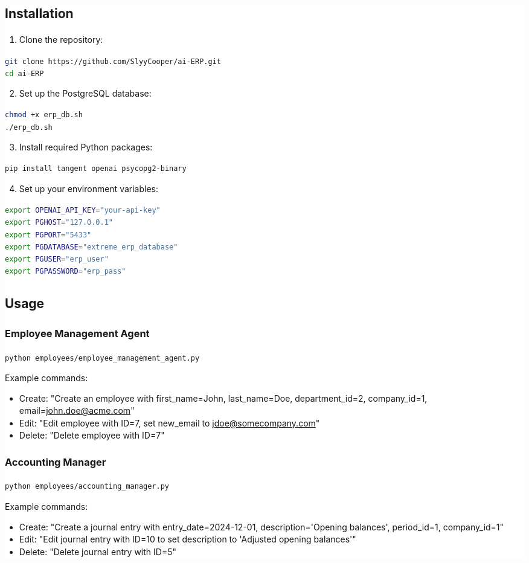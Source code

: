 ## Installation

1. Clone the repository:
```bash
git clone https://github.com/SlyyCooper/ai-ERP.git
cd ai-ERP
```

2. Set up the PostgreSQL database:
```bash
chmod +x erp_db.sh
./erp_db.sh
```

3. Install required Python packages:
```bash
pip install tangent openai psycopg2-binary
```

4. Set up your environment variables:
```bash
export OPENAI_API_KEY="your-api-key"
export PGHOST="127.0.0.1"
export PGPORT="5433"
export PGDATABASE="extreme_erp_database"
export PGUSER="erp_user"
export PGPASSWORD="erp_pass"
```

## Usage

### Employee Management Agent

```bash
python employees/employee_management_agent.py
```

Example commands:
- Create: "Create an employee with first_name=John, last_name=Doe, department_id=2, company_id=1, email=john.doe@acme.com"
- Edit: "Edit employee with ID=7, set new_email to jdoe@somecompany.com"
- Delete: "Delete employee with ID=7"

### Accounting Manager

```bash
python employees/accounting_manager.py
```

Example commands:
- Create: "Create a journal entry with entry_date=2024-12-01, description='Opening balances', period_id=1, company_id=1"
- Edit: "Edit journal entry with ID=10 to set description to 'Adjusted opening balances'"
- Delete: "Delete journal entry with ID=5"
